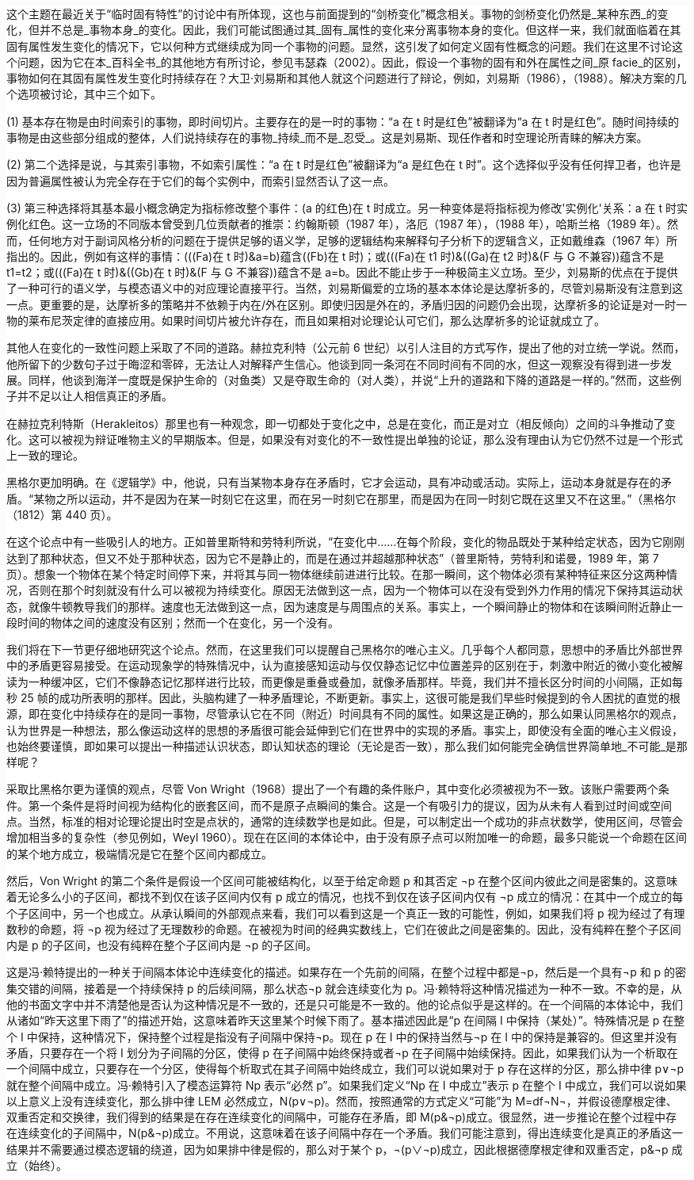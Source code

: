 这个主题在最近关于“临时固有特性”的讨论中有所体现，这也与前面提到的“剑桥变化”概念相关。事物的剑桥变化仍然是_某种东西_的变化，但并不总是_事物本身_的变化。因此，我们可能试图通过其_固有_属性的变化来分离事物本身的变化。但这样一来，我们就面临着在其固有属性发生变化的情况下，它以何种方式继续成为同一个事物的问题。显然，这引发了如何定义固有性概念的问题。我们在这里不讨论这个问题，因为它在本_百科全书_的其他地方有所讨论，参见韦瑟森（2002）。因此，假设一个事物的固有和外在属性之间_原 facie_的区别，事物如何在其固有属性发生变化时持续存在？大卫·刘易斯和其他人就这个问题进行了辩论，例如，刘易斯（1986），（1988）。解决方案的几个选项被讨论，其中三个如下。

(1) 基本存在物是由时间索引的事物，即时间切片。主要存在的是一时的事物：“a 在 t 时是红色”被翻译为“a 在 t 时是红色”。随时间持续的事物是由这些部分组成的整体，人们说持续存在的事物_持续_而不是_忍受_。这是刘易斯、现任作者和时空理论所青睐的解决方案。

(2) 第二个选择是说，与其索引事物，不如索引属性：“a 在 t 时是红色”被翻译为“a 是红色在 t 时”。这个选择似乎没有任何捍卫者，也许是因为普遍属性被认为完全存在于它们的每个实例中，而索引显然否认了这一点。

(3) 第三种选择将其基本最小概念确定为指标修改整个事件：(a 的红色)在 t 时成立。另一种变体是将指标视为修改'实例化'关系：a 在 t 时实例化红色。这一立场的不同版本曾受到几位贡献者的推崇：约翰斯顿（1987 年），洛厄（1987 年），（1988 年），哈斯兰格（1989 年）。然而，任何地方对于副词风格分析的问题在于提供足够的语义学，足够的逻辑结构来解释句子分析下的逻辑含义，正如戴维森（1967 年）所指出的。因此，例如有这样的事情：(((Fa)在 t 时)\&a=b)蕴含((Fb)在 t 时)；或(((Fa)在 t1 时)&((Ga)在 t2 时)&(F 与 G 不兼容))蕴含不是 t1=t2；或(((Fa)在 t 时)&((Gb)在 t 时)&(F 与 G 不兼容))蕴含不是 a=b。因此不能止步于一种极简主义立场。至少，刘易斯的优点在于提供了一种可行的语义学，与模态语义中的对应理论直接平行。当然，刘易斯偏爱的立场的基本本体论是达摩祈多的，尽管刘易斯没有注意到这一点。更重要的是，达摩祈多的策略并不依赖于内在/外在区别。即使归因是外在的，矛盾归因的问题仍会出现，达摩祈多的论证是对一时一物的莱布尼茨定律的直接应用。如果时间切片被允许存在，而且如果相对论理论认可它们，那么达摩祈多的论证就成立了。

其他人在变化的一致性问题上采取了不同的道路。赫拉克利特（公元前 6 世纪）以引人注目的方式写作，提出了他的对立统一学说。然而，他所留下的少数句子过于晦涩和零碎，无法让人对解释产生信心。他谈到同一条河在不同时间有不同的水，但这一观察没有得到进一步发展。同样，他谈到海洋一度既是保护生命的（对鱼类）又是夺取生命的（对人类），并说“上升的道路和下降的道路是一样的。”然而，这些例子并不足以让人相信真正的矛盾。

在赫拉克利特斯（Herakleitos）那里也有一种观念，即一切都处于变化之中，总是在变化，而正是对立（相反倾向）之间的斗争推动了变化。这可以被视为辩证唯物主义的早期版本。但是，如果没有对变化的不一致性提出单独的论证，那么没有理由认为它仍然不过是一个形式上一致的理论。

黑格尔更加明确。在《逻辑学》中，他说，只有当某物本身存在矛盾时，它才会运动，具有冲动或活动。实际上，运动本身就是存在的矛盾。“某物之所以运动，并不是因为在某一时刻它在这里，而在另一时刻它在那里，而是因为在同一时刻它既在这里又不在这里。”（黑格尔（1812）第 440 页）。

在这个论点中有一些吸引人的地方。正如普里斯特和劳特利所说，“在变化中……在每个阶段，变化的物品既处于某种给定状态，因为它刚刚达到了那种状态，但又不处于那种状态，因为它不是静止的，而是在通过并超越那种状态”（普里斯特，劳特利和诺曼，1989 年，第 7 页）。想象一个物体在某个特定时间停下来，并将其与同一物体继续前进进行比较。在那一瞬间，这个物体必须有某种特征来区分这两种情况，否则在那个时刻就没有什么可以被视为持续变化。原因无法做到这一点，因为一个物体可以在没有受到外力作用的情况下保持其运动状态，就像牛顿教导我们的那样。速度也无法做到这一点，因为速度是与周围点的关系。事实上，一个瞬间静止的物体和在该瞬间附近静止一段时间的物体之间的速度没有区别；然而一个在变化，另一个没有。

我们将在下一节更仔细地研究这个论点。然而，在这里我们可以提醒自己黑格尔的唯心主义。几乎每个人都同意，思想中的矛盾比外部世界中的矛盾更容易接受。在运动现象学的特殊情况中，认为直接感知运动与仅仅静态记忆中位置差异的区别在于，刺激中附近的微小变化被解读为一种缓冲区，它们不像静态记忆那样进行比较，而更像是重叠或叠加，就像矛盾那样。毕竟，我们并不擅长区分时间的小间隔，正如每秒 25 帧的成功所表明的那样。因此，头脑构建了一种矛盾理论，不断更新。事实上，这很可能是我们早些时候提到的令人困扰的直觉的根源，即在变化中持续存在的是同一事物，尽管承认它在不同（附近）时间具有不同的属性。如果这是正确的，那么如果认同黑格尔的观点，认为世界是一种想法，那么像运动这样的思想的矛盾很可能会延伸到它们在世界中的实现的矛盾。事实上，即使没有全面的唯心主义假设，也始终要谨慎，即如果可以提出一种描述认识状态，即认知状态的理论（无论是否一致），那么我们如何能完全确信世界简单地_不可能_是那样呢？

采取比黑格尔更为谨慎的观点，尽管 Von Wright（1968）提出了一个有趣的条件账户，其中变化必须被视为不一致。该账户需要两个条件。第一个条件是将时间视为结构化的嵌套区间，而不是原子点瞬间的集合。这是一个有吸引力的提议，因为从未有人看到过时间或空间点。当然，标准的相对论理论提出时空是点状的，通常的连续数学也是如此。但是，可以制定出一个成功的非点状数学，使用区间，尽管会增加相当多的复杂性（参见例如，Weyl 1960）。现在在区间的本体论中，由于没有原子点可以附加唯一的命题，最多只能说一个命题在区间的某个地方成立，极端情况是它在整个区间内都成立。

然后，Von Wright 的第二个条件是假设一个区间可能被结构化，以至于给定命题 p 和其否定 ¬p 在整个区间内彼此之间是密集的。这意味着无论多么小的子区间，都找不到仅在该子区间内仅有 p 成立的情况，也找不到仅在该子区间内仅有 ¬p 成立的情况：在其中一个成立的每个子区间中，另一个也成立。从承认瞬间的外部观点来看，我们可以看到这是一个真正一致的可能性，例如，如果我们将 p 视为经过了有理数秒的命题，将 ¬p 视为经过了无理数秒的命题。在被视为时间的经典实数线上，它们在彼此之间是密集的。因此，没有纯粹在整个子区间内是 p 的子区间，也没有纯粹在整个子区间内是 ¬p 的子区间。

这是冯·赖特提出的一种关于间隔本体论中连续变化的描述。如果存在一个先前的间隔，在整个过程中都是¬p，然后是一个具有¬p 和 p 的密集交错的间隔，接着是一个持续保持 p 的后续间隔，那么状态¬p 就会连续变化为 p。冯·赖特将这种情况描述为一种不一致。不幸的是，从他的书面文字中并不清楚他是否认为这种情况是不一致的，还是只可能是不一致的。他的论点似乎是这样的。在一个间隔的本体论中，我们从诸如“昨天这里下雨了”的描述开始，这意味着昨天这里某个时候下雨了。基本描述因此是“p 在间隔 I 中保持（某处）”。特殊情况是 p 在整个 I 中保持，这种情况下，保持整个过程是指没有子间隔中保持¬p。现在 p 在 I 中的保持当然与¬p 在 I 中的保持是兼容的。但这里并没有矛盾，只要存在一个将 I 划分为子间隔的分区，使得 p 在子间隔中始终保持或者¬p 在子间隔中始续保持。因此，如果我们认为一个析取在一个间隔中成立，只要存在一个分区，使得每个析取式在其子间隔中始终成立，我们可以说如果对于 p 存在这样的分区，那么排中律 p∨¬p 就在整个间隔中成立。冯·赖特引入了模态运算符 Np 表示“必然 p”。如果我们定义“Np 在 I 中成立”表示 p 在整个 I 中成立，我们可以说如果以上意义上没有连续变化，那么排中律 LEM 必然成立，N(p∨¬p)。然而，按照通常的方式定义“可能”为 M=df¬N¬，并假设德摩根定律、双重否定和交换律，我们得到的结果是在存在连续变化的间隔中，可能存在矛盾，即 M(p&¬p)成立。很显然，进一步推论在整个过程中存在连续变化的子间隔中，N(p&¬p)成立。不用说，这意味着在该子间隔中存在一个矛盾。我们可能注意到，得出连续变化是真正的矛盾这一结果并不需要通过模态逻辑的绕道，因为如果排中律是假的，那么对于某个 p，¬(p∨¬p)成立，因此根据德摩根定律和双重否定，p&¬p 成立（始终）。
